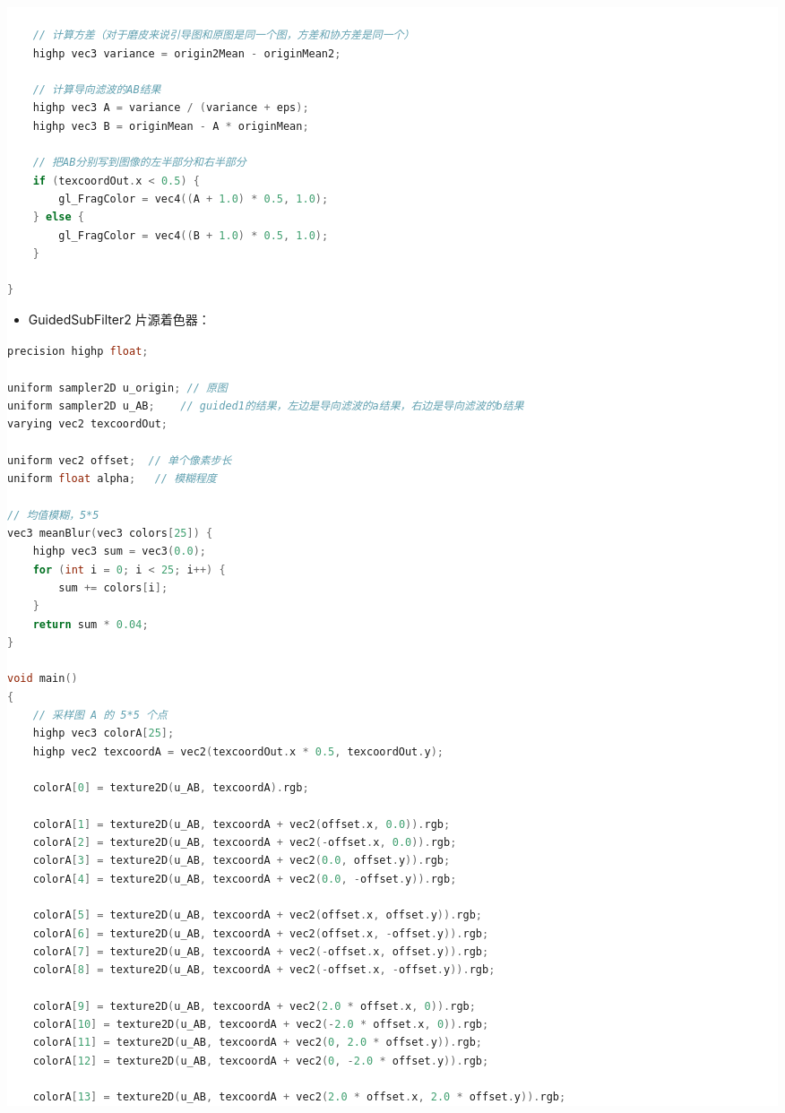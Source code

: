 ```cpp
    
    // 计算方差（对于磨皮来说引导图和原图是同一个图，方差和协方差是同一个）
    highp vec3 variance = origin2Mean - originMean2;
    
    // 计算导向滤波的AB结果
    highp vec3 A = variance / (variance + eps);
    highp vec3 B = originMean - A * originMean;
    
    // 把AB分别写到图像的左半部分和右半部分
    if (texcoordOut.x < 0.5) {
        gl_FragColor = vec4((A + 1.0) * 0.5, 1.0);
    } else {
        gl_FragColor = vec4((B + 1.0) * 0.5, 1.0);
    }
    
}

```

* GuidedSubFilter2 片源着色器：

```cpp
precision highp float;

uniform sampler2D u_origin; // 原图
uniform sampler2D u_AB;    // guided1的结果，左边是导向滤波的a结果，右边是导向滤波的b结果
varying vec2 texcoordOut;

uniform vec2 offset;  // 单个像素步长
uniform float alpha;   // 模糊程度

// 均值模糊，5*5
vec3 meanBlur(vec3 colors[25]) {
    highp vec3 sum = vec3(0.0);
    for (int i = 0; i < 25; i++) {
        sum += colors[i];
    }
    return sum * 0.04;
}

void main()
{
    // 采样图 A 的 5*5 个点
    highp vec3 colorA[25];
    highp vec2 texcoordA = vec2(texcoordOut.x * 0.5, texcoordOut.y);
    
    colorA[0] = texture2D(u_AB, texcoordA).rgb;
    
    colorA[1] = texture2D(u_AB, texcoordA + vec2(offset.x, 0.0)).rgb;
    colorA[2] = texture2D(u_AB, texcoordA + vec2(-offset.x, 0.0)).rgb;
    colorA[3] = texture2D(u_AB, texcoordA + vec2(0.0, offset.y)).rgb;
    colorA[4] = texture2D(u_AB, texcoordA + vec2(0.0, -offset.y)).rgb;
    
    colorA[5] = texture2D(u_AB, texcoordA + vec2(offset.x, offset.y)).rgb;
    colorA[6] = texture2D(u_AB, texcoordA + vec2(offset.x, -offset.y)).rgb;
    colorA[7] = texture2D(u_AB, texcoordA + vec2(-offset.x, offset.y)).rgb;
    colorA[8] = texture2D(u_AB, texcoordA + vec2(-offset.x, -offset.y)).rgb;
    
    colorA[9] = texture2D(u_AB, texcoordA + vec2(2.0 * offset.x, 0)).rgb;
    colorA[10] = texture2D(u_AB, texcoordA + vec2(-2.0 * offset.x, 0)).rgb;
    colorA[11] = texture2D(u_AB, texcoordA + vec2(0, 2.0 * offset.y)).rgb;
    colorA[12] = texture2D(u_AB, texcoordA + vec2(0, -2.0 * offset.y)).rgb;
    
    colorA[13] = texture2D(u_AB, texcoordA + vec2(2.0 * offset.x, 2.0 * offset.y)).rgb;
```
